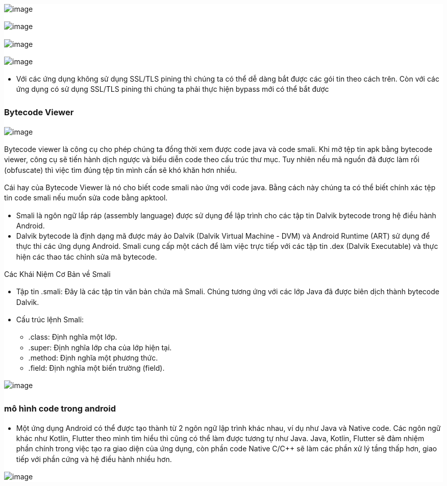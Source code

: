 ![image](https://hackmd.io/_uploads/rkG81scuC.png)

![image](https://hackmd.io/_uploads/Byt_1i5OA.png)

![image](https://hackmd.io/_uploads/BkAFys5d0.png)

![image](https://hackmd.io/_uploads/H1ljxo5O0.png)

- Với các ứng dụng không sử dụng SSL/TLS pining thì chúng ta có thể dễ dàng bắt được các gói tin theo cách trên. Còn với các ứng dụng có sử dụng SSL/TLS pining thì chúng ta phải thực hiện bypass mới có thể bắt được

### Bytecode Viewer

![image](https://hackmd.io/_uploads/HJBskcodR.png)

Bytecode viewer là công cụ cho phép chúng ta đồng thời xem được code java và code smali. Khi mở tệp tin apk bằng bytecode viewer, công cụ sẽ tiến hành dịch ngược và biểu diễn code theo cấu trúc thư mục. Tuy nhiên nếu mã nguồn đã được làm rối (obfuscate) thì việc tìm đúng tệp tin mình cần sẽ khó khăn hơn nhiều.

Cái hay của Bytecode Viewer là nó cho biết code smali nào ứng với code java. Bằng cách này chúng ta có thể biết chính xác tệp tin code smali nếu muốn sửa code bằng apktool.

- Smali là ngôn ngữ lắp ráp (assembly language) được sử dụng để lập trình cho các tập tin Dalvik bytecode trong hệ điều hành Android.
- Dalvik bytecode là định dạng mã được máy ảo Dalvik (Dalvik Virtual Machine - DVM) và Android Runtime (ART) sử dụng để thực thi các ứng dụng Android. Smali cung cấp một cách để làm việc trực tiếp với các tập tin .dex (Dalvik Executable) và thực hiện các thao tác chỉnh sửa mã bytecode.

Các Khái Niệm Cơ Bản về Smali

- Tập tin .smali: Đây là các tập tin văn bản chứa mã Smali. Chúng tương ứng với các lớp Java đã được biên dịch thành bytecode Dalvik.

- Cấu trúc lệnh Smali:
  - .class: Định nghĩa một lớp.
  - .super: Định nghĩa lớp cha của lớp hiện tại.
  - .method: Định nghĩa một phương thức.
  - .field: Định nghĩa một biến trường (field).

![image](https://hackmd.io/_uploads/HyizGqo_0.png)

### mô hình code trong android

- Một ứng dụng Android có thể được tạo thành từ 2 ngôn ngữ lập trình khác nhau, ví dụ như Java và Native code. Các ngôn ngữ khác như Kotlin, Flutter theo mình tìm hiểu thì cũng có thể làm được tương tự như Java. Java, Kotlin, Flutter sẽ đảm nhiệm phần chính trong việc tạo ra giao diện của ứng dụng, còn phần code Native C/C++ sẽ làm các phần xử lý tầng thấp hơn, giao tiếp với phần cứng và hệ điều hành nhiều hơn.

![image](https://hackmd.io/_uploads/SJgFv5odA.png)
